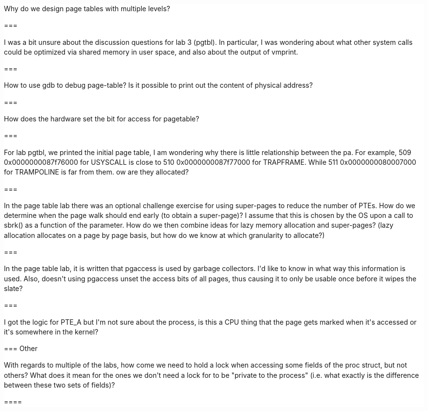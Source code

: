 Why do we design page tables with multiple levels?

===

I was a bit unsure about the discussion questions for lab 3 (pgtbl).
In particular, I was wondering about what other system calls could be
optimized via shared memory in user space, and also about the output
of vmprint.

===

How to use gdb to debug page-table? Is it possible to print out the
content of physical address?

===

How does the hardware set the bit for access for pagetable?

===

For lab pgtbl, we printed the initial page table, I am wondering
why there is little relationship between the pa.  For example, 509
0x0000000087f76000 for USYSCALL is close to 510 0x0000000087f77000 for
TRAPFRAME. While 511 0x0000000080007000 for TRAMPOLINE is far from
them.  ow are they allocated?

===

In the page table lab there was an optional challenge exercise for
using super-pages to reduce the number of PTEs. How do we determine
when the page walk should end early (to obtain a super-page)? I assume
that this is chosen by the OS upon a call to sbrk() as a function of
the parameter. How do we then combine ideas for lazy memory allocation
and super-pages? (lazy allocation allocates on a page by page basis,
but how do we know at which granularity to allocate?)

===

In the page table lab, it is written that pgaccess is used by garbage
collectors. I'd like to know in what way this information is used.
Also, doesn't using pgaccess unset the access bits of all pages, thus
causing it to only be usable once before it wipes the slate?

===

I got the logic for PTE_A but I'm not sure about the process, is this
a CPU thing that the page gets marked when it's accessed or it's
somewhere in the kernel?

=== Other

With regards to multiple of the labs, how come we need to hold a lock
when accessing some fields of the proc struct, but not others? What
does it mean for the ones we don't need a lock for to be "private to
the process" (i.e. what exactly is the difference between these two
sets of fields)?

====
